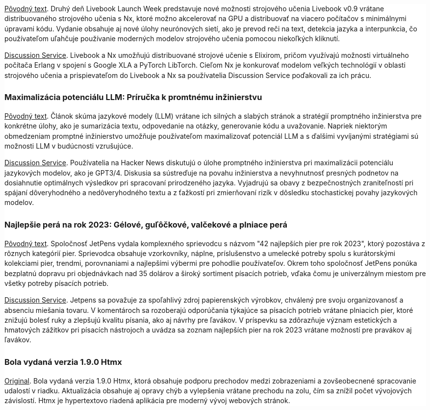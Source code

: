 [Pôvodný text](https://news.livebook.dev/distributed2-machine-learning-notebooks-with-elixir-and-livebook---launch-week-1---day-2-1aIlaw).
Druhý deň Livebook Launch Week predstavuje nové možnosti strojového učenia Livebook v0.9 vrátane distribuovaného strojového učenia s Nx, ktoré možno akcelerovať na GPU a distribuovať na viacero počítačov s minimálnymi úpravami kódu. Vydanie obsahuje aj nové úlohy neurónových sietí, ako je prevod reči na text, detekcia jazyka a interpunkcia, čo používateľom uľahčuje používanie moderných modelov strojového učenia pomocou niekoľkých kliknutí.

[Discussion Service](http://news.ycombinator.com/item?id=35525661).
Livebook a Nx umožňujú distribuované strojové učenie s Elixirom, pričom využívajú možnosti virtuálneho počítača Erlang v spojení s Google XLA a PyTorch LibTorch. Cieľom Nx je konkurovať modelom veľkých technológií v oblasti strojového učenia a prispievateľom do Livebook a Nx sa používatelia Discussion Service poďakovali za ich prácu.

### Maximalizácia potenciálu LLM: Príručka k promtnému inžinierstvu

[Pôvodný text](https://www.ruxu.dev/articles/ai/maximizing-the-potential-of-llms/).
Článok skúma jazykové modely (LLM) vrátane ich silných a slabých stránok a stratégií promptného inžinierstva pre konkrétne úlohy, ako je sumarizácia textu, odpovedanie na otázky, generovanie kódu a uvažovanie. Napriek niektorým obmedzeniam promptné inžinierstvo umožňuje používateľom maximalizovať potenciál LLM a s ďalšími vyvíjanými stratégiami sú možnosti LLM v budúcnosti vzrušujúce.

[Discussion Service](http://news.ycombinator.com/item?id=35522080).
Používatelia na Hacker News diskutujú o úlohe promptného inžinierstva pri maximalizácii potenciálu jazykových modelov, ako je GPT3/4. Diskusia sa sústreďuje na povahu inžinierstva a nevyhnutnosť presných podnetov na dosiahnutie optimálnych výsledkov pri spracovaní prirodzeného jazyka. Vyjadrujú sa obavy z bezpečnostných zraniteľností pri spájaní dôveryhodného a nedôveryhodného textu a z ťažkostí pri zmierňovaní rizík v dôsledku stochastickej povahy jazykových modelov.

### Najlepšie perá na rok 2023: Gélové, guľôčkové, valčekové a plniace perá

[Pôvodný text](https://www.jetpens.com/blog/The-42-Best-Pens-for-2023-Gel-Ballpoint-Rollerball-and-Fountain-Pens/pt/974).
Spoločnosť JetPens vydala komplexného sprievodcu s názvom "42 najlepších pier pre rok 2023", ktorý pozostáva z rôznych kategórií pier. Sprievodca obsahuje vzorkovníky, náplne, príslušenstvo a umelecké potreby spolu s kurátorskými kolekciami pier, trendmi, porovnaniami a najlepšími výbermi pre pohodlie používateľov. Okrem toho spoločnosť JetPens ponúka bezplatnú dopravu pri objednávkach nad 35 dolárov a široký sortiment písacích potrieb, vďaka čomu je univerzálnym miestom pre všetky potreby písacích potrieb.

[Discussion Service](http://news.ycombinator.com/item?id=35527873).
Jetpens sa považuje za spoľahlivý zdroj papierenských výrobkov, chválený pre svoju organizovanosť a absenciu miešania tovaru. V komentároch sa rozoberajú odporúčania týkajúce sa písacích potrieb vrátane plniacich pier, ktoré znižujú bolesť ruky a zlepšujú kvalitu písania, ako aj návrhy pre ľavákov. V príspevku sa zdôrazňuje význam estetických a hmatových zážitkov pri písacích nástrojoch a uvádza sa zoznam najlepších pier na rok 2023 vrátane možností pre pravákov aj ľavákov.

### Bola vydaná verzia 1.9.0 Htmx

[Original](https://htmx.org/posts/2023-04-11-htmx-1-9-0-is-released/).
Bola vydaná verzia 1.9.0 Htmx, ktorá obsahuje podporu prechodov medzi zobrazeniami a zovšeobecnené spracovanie udalostí v riadku. Aktualizácia obsahuje aj opravy chýb a vylepšenia vrátane prechodu na zolu, čím sa znížil počet vývojových závislostí. Htmx je hypertextovo riadená aplikácia pre moderný vývoj webových stránok.
